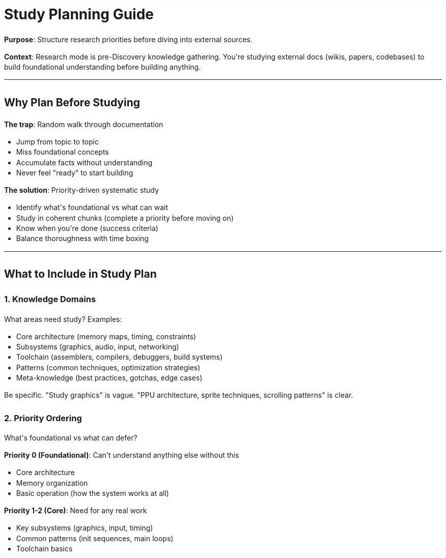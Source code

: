 # Study Planning Guide

**Purpose**: Structure research priorities before diving into external sources.

**Context**: Research mode is pre-Discovery knowledge gathering. You're studying external docs (wikis, papers, codebases) to build foundational understanding before building anything.

---

## Why Plan Before Studying

**The trap**: Random walk through documentation
- Jump from topic to topic
- Miss foundational concepts
- Accumulate facts without understanding
- Never feel "ready" to start building

**The solution**: Priority-driven systematic study
- Identify what's foundational vs what can wait
- Study in coherent chunks (complete a priority before moving on)
- Know when you're done (success criteria)
- Balance thoroughness with time boxing

---

## What to Include in Study Plan

### 1. Knowledge Domains

What areas need study? Examples:
- Core architecture (memory maps, timing, constraints)
- Subsystems (graphics, audio, input, networking)
- Toolchain (assemblers, compilers, debuggers, build systems)
- Patterns (common techniques, optimization strategies)
- Meta-knowledge (best practices, gotchas, edge cases)

Be specific. "Study graphics" is vague. "PPU architecture, sprite techniques, scrolling patterns" is clear.

### 2. Priority Ordering

What's foundational vs what can defer?

**Priority 0 (Foundational)**: Can't understand anything else without this
- Core architecture
- Memory organization
- Basic operation (how the system works at all)

**Priority 1-2 (Core)**: Need for any real work
- Key subsystems (graphics, input, timing)
- Common patterns (init sequences, main loops)
- Toolchain basics
